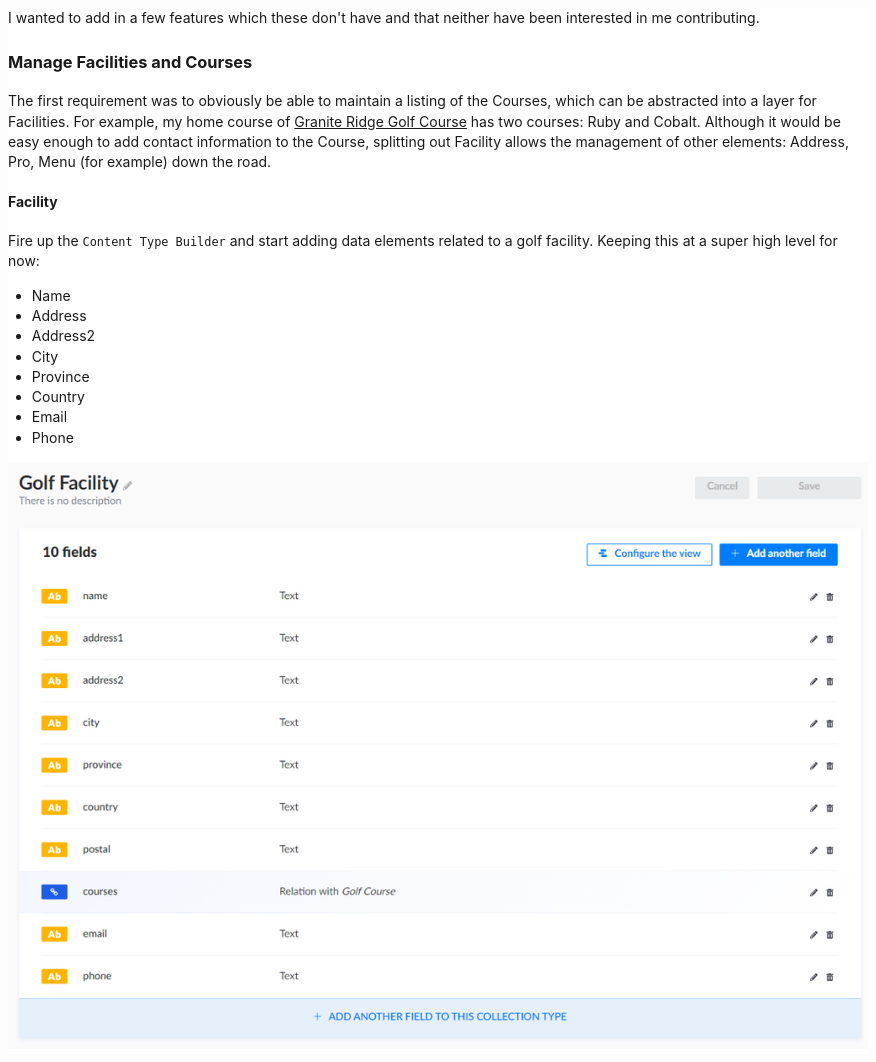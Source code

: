 I wanted to add in a few features which these don't have and that neither have been interested in me contributing.

### Manage Facilities and Courses

The first requirement was to obviously be able to maintain a listing of the Courses, which can be abstracted into a layer for Facilities.  For example, my home course of [Granite Ridge Golf Course]() has two courses: Ruby and Cobalt.  Although it would be easy enough to add contact information to the Course, splitting out Facility allows the management of other elements: Address, Pro, Menu (for example) down the road.

#### Facility

Fire up the `Content Type Builder` and start adding data elements related to a golf facility.  Keeping this at a super high level for now:

- Name
- Address
- Address2
- City
- Province 
- Country
- Email
- Phone

![Facility Content Type Building](./caddieasy-golf-facility-model.PNG)
